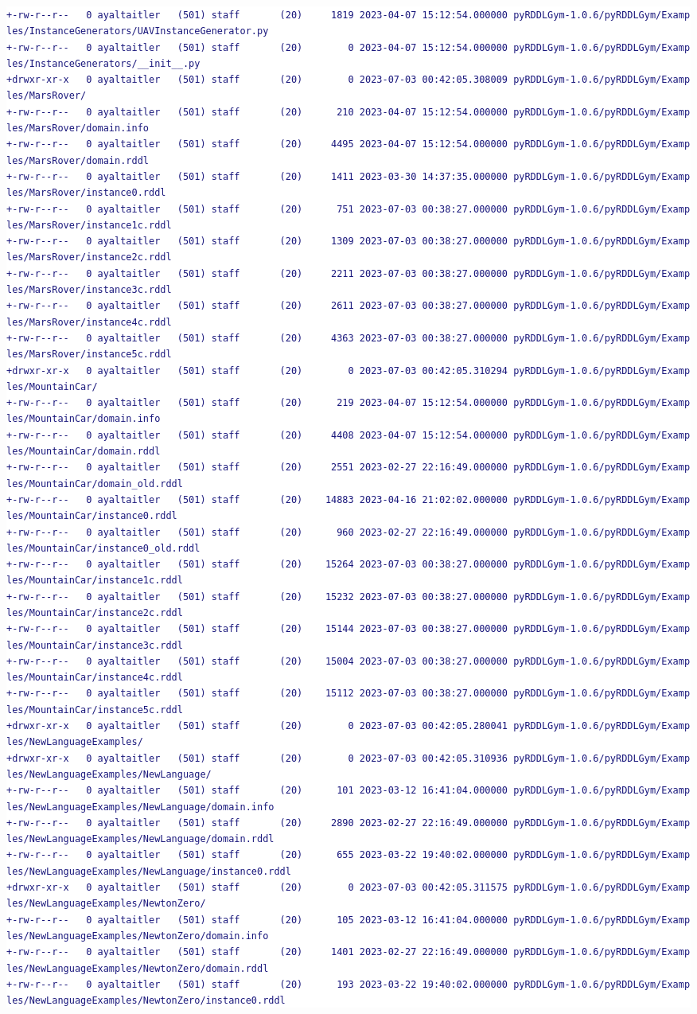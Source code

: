 ```diff
+-rw-r--r--   0 ayaltaitler   (501) staff       (20)     1819 2023-04-07 15:12:54.000000 pyRDDLGym-1.0.6/pyRDDLGym/Examples/InstanceGenerators/UAVInstanceGenerator.py
+-rw-r--r--   0 ayaltaitler   (501) staff       (20)        0 2023-04-07 15:12:54.000000 pyRDDLGym-1.0.6/pyRDDLGym/Examples/InstanceGenerators/__init__.py
+drwxr-xr-x   0 ayaltaitler   (501) staff       (20)        0 2023-07-03 00:42:05.308009 pyRDDLGym-1.0.6/pyRDDLGym/Examples/MarsRover/
+-rw-r--r--   0 ayaltaitler   (501) staff       (20)      210 2023-04-07 15:12:54.000000 pyRDDLGym-1.0.6/pyRDDLGym/Examples/MarsRover/domain.info
+-rw-r--r--   0 ayaltaitler   (501) staff       (20)     4495 2023-04-07 15:12:54.000000 pyRDDLGym-1.0.6/pyRDDLGym/Examples/MarsRover/domain.rddl
+-rw-r--r--   0 ayaltaitler   (501) staff       (20)     1411 2023-03-30 14:37:35.000000 pyRDDLGym-1.0.6/pyRDDLGym/Examples/MarsRover/instance0.rddl
+-rw-r--r--   0 ayaltaitler   (501) staff       (20)      751 2023-07-03 00:38:27.000000 pyRDDLGym-1.0.6/pyRDDLGym/Examples/MarsRover/instance1c.rddl
+-rw-r--r--   0 ayaltaitler   (501) staff       (20)     1309 2023-07-03 00:38:27.000000 pyRDDLGym-1.0.6/pyRDDLGym/Examples/MarsRover/instance2c.rddl
+-rw-r--r--   0 ayaltaitler   (501) staff       (20)     2211 2023-07-03 00:38:27.000000 pyRDDLGym-1.0.6/pyRDDLGym/Examples/MarsRover/instance3c.rddl
+-rw-r--r--   0 ayaltaitler   (501) staff       (20)     2611 2023-07-03 00:38:27.000000 pyRDDLGym-1.0.6/pyRDDLGym/Examples/MarsRover/instance4c.rddl
+-rw-r--r--   0 ayaltaitler   (501) staff       (20)     4363 2023-07-03 00:38:27.000000 pyRDDLGym-1.0.6/pyRDDLGym/Examples/MarsRover/instance5c.rddl
+drwxr-xr-x   0 ayaltaitler   (501) staff       (20)        0 2023-07-03 00:42:05.310294 pyRDDLGym-1.0.6/pyRDDLGym/Examples/MountainCar/
+-rw-r--r--   0 ayaltaitler   (501) staff       (20)      219 2023-04-07 15:12:54.000000 pyRDDLGym-1.0.6/pyRDDLGym/Examples/MountainCar/domain.info
+-rw-r--r--   0 ayaltaitler   (501) staff       (20)     4408 2023-04-07 15:12:54.000000 pyRDDLGym-1.0.6/pyRDDLGym/Examples/MountainCar/domain.rddl
+-rw-r--r--   0 ayaltaitler   (501) staff       (20)     2551 2023-02-27 22:16:49.000000 pyRDDLGym-1.0.6/pyRDDLGym/Examples/MountainCar/domain_old.rddl
+-rw-r--r--   0 ayaltaitler   (501) staff       (20)    14883 2023-04-16 21:02:02.000000 pyRDDLGym-1.0.6/pyRDDLGym/Examples/MountainCar/instance0.rddl
+-rw-r--r--   0 ayaltaitler   (501) staff       (20)      960 2023-02-27 22:16:49.000000 pyRDDLGym-1.0.6/pyRDDLGym/Examples/MountainCar/instance0_old.rddl
+-rw-r--r--   0 ayaltaitler   (501) staff       (20)    15264 2023-07-03 00:38:27.000000 pyRDDLGym-1.0.6/pyRDDLGym/Examples/MountainCar/instance1c.rddl
+-rw-r--r--   0 ayaltaitler   (501) staff       (20)    15232 2023-07-03 00:38:27.000000 pyRDDLGym-1.0.6/pyRDDLGym/Examples/MountainCar/instance2c.rddl
+-rw-r--r--   0 ayaltaitler   (501) staff       (20)    15144 2023-07-03 00:38:27.000000 pyRDDLGym-1.0.6/pyRDDLGym/Examples/MountainCar/instance3c.rddl
+-rw-r--r--   0 ayaltaitler   (501) staff       (20)    15004 2023-07-03 00:38:27.000000 pyRDDLGym-1.0.6/pyRDDLGym/Examples/MountainCar/instance4c.rddl
+-rw-r--r--   0 ayaltaitler   (501) staff       (20)    15112 2023-07-03 00:38:27.000000 pyRDDLGym-1.0.6/pyRDDLGym/Examples/MountainCar/instance5c.rddl
+drwxr-xr-x   0 ayaltaitler   (501) staff       (20)        0 2023-07-03 00:42:05.280041 pyRDDLGym-1.0.6/pyRDDLGym/Examples/NewLanguageExamples/
+drwxr-xr-x   0 ayaltaitler   (501) staff       (20)        0 2023-07-03 00:42:05.310936 pyRDDLGym-1.0.6/pyRDDLGym/Examples/NewLanguageExamples/NewLanguage/
+-rw-r--r--   0 ayaltaitler   (501) staff       (20)      101 2023-03-12 16:41:04.000000 pyRDDLGym-1.0.6/pyRDDLGym/Examples/NewLanguageExamples/NewLanguage/domain.info
+-rw-r--r--   0 ayaltaitler   (501) staff       (20)     2890 2023-02-27 22:16:49.000000 pyRDDLGym-1.0.6/pyRDDLGym/Examples/NewLanguageExamples/NewLanguage/domain.rddl
+-rw-r--r--   0 ayaltaitler   (501) staff       (20)      655 2023-03-22 19:40:02.000000 pyRDDLGym-1.0.6/pyRDDLGym/Examples/NewLanguageExamples/NewLanguage/instance0.rddl
+drwxr-xr-x   0 ayaltaitler   (501) staff       (20)        0 2023-07-03 00:42:05.311575 pyRDDLGym-1.0.6/pyRDDLGym/Examples/NewLanguageExamples/NewtonZero/
+-rw-r--r--   0 ayaltaitler   (501) staff       (20)      105 2023-03-12 16:41:04.000000 pyRDDLGym-1.0.6/pyRDDLGym/Examples/NewLanguageExamples/NewtonZero/domain.info
+-rw-r--r--   0 ayaltaitler   (501) staff       (20)     1401 2023-02-27 22:16:49.000000 pyRDDLGym-1.0.6/pyRDDLGym/Examples/NewLanguageExamples/NewtonZero/domain.rddl
+-rw-r--r--   0 ayaltaitler   (501) staff       (20)      193 2023-03-22 19:40:02.000000 pyRDDLGym-1.0.6/pyRDDLGym/Examples/NewLanguageExamples/NewtonZero/instance0.rddl
```
